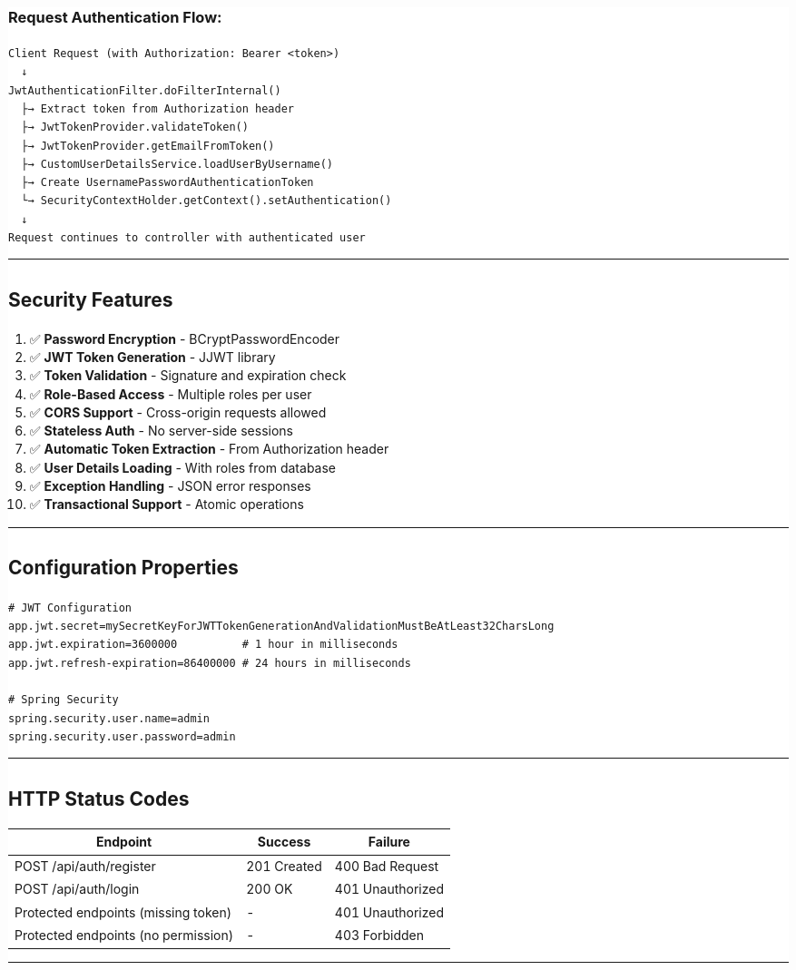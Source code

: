 ### Request Authentication Flow:
```
Client Request (with Authorization: Bearer <token>)
  ↓
JwtAuthenticationFilter.doFilterInternal()
  ├→ Extract token from Authorization header
  ├→ JwtTokenProvider.validateToken()
  ├→ JwtTokenProvider.getEmailFromToken()
  ├→ CustomUserDetailsService.loadUserByUsername()
  ├→ Create UsernamePasswordAuthenticationToken
  └→ SecurityContextHolder.getContext().setAuthentication()
  ↓
Request continues to controller with authenticated user
```

---

## Security Features

1. ✅ **Password Encryption** - BCryptPasswordEncoder
2. ✅ **JWT Token Generation** - JJWT library
3. ✅ **Token Validation** - Signature and expiration check
4. ✅ **Role-Based Access** - Multiple roles per user
5. ✅ **CORS Support** - Cross-origin requests allowed
6. ✅ **Stateless Auth** - No server-side sessions
7. ✅ **Automatic Token Extraction** - From Authorization header
8. ✅ **User Details Loading** - With roles from database
9. ✅ **Exception Handling** - JSON error responses
10. ✅ **Transactional Support** - Atomic operations

---

## Configuration Properties

```properties
# JWT Configuration
app.jwt.secret=mySecretKeyForJWTTokenGenerationAndValidationMustBeAtLeast32CharsLong
app.jwt.expiration=3600000          # 1 hour in milliseconds
app.jwt.refresh-expiration=86400000 # 24 hours in milliseconds

# Spring Security
spring.security.user.name=admin
spring.security.user.password=admin
```

---

## HTTP Status Codes

| Endpoint | Success | Failure |
|----------|---------|---------|
| POST /api/auth/register | 201 Created | 400 Bad Request |
| POST /api/auth/login | 200 OK | 401 Unauthorized |
| Protected endpoints (missing token) | - | 401 Unauthorized |
| Protected endpoints (no permission) | - | 403 Forbidden |

---